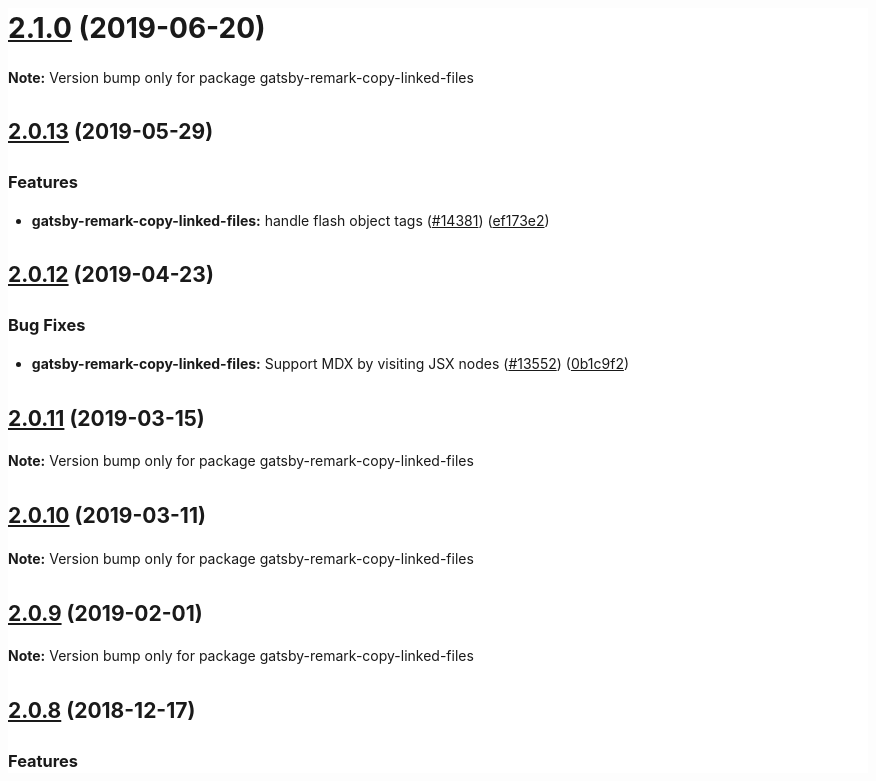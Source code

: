# [2.1.0](https://github.com/gatsbyjs/gatsby/compare/gatsby-remark-copy-linked-files@2.0.13...gatsby-remark-copy-linked-files@2.1.0) (2019-06-20)

**Note:** Version bump only for package gatsby-remark-copy-linked-files

## [2.0.13](https://github.com/gatsbyjs/gatsby/compare/gatsby-remark-copy-linked-files@2.0.12...gatsby-remark-copy-linked-files@2.0.13) (2019-05-29)

### Features

- **gatsby-remark-copy-linked-files:** handle flash object tags ([#14381](https://github.com/gatsbyjs/gatsby/issues/14381)) ([ef173e2](https://github.com/gatsbyjs/gatsby/commit/ef173e2))

## [2.0.12](https://github.com/gatsbyjs/gatsby/compare/gatsby-remark-copy-linked-files@2.0.11...gatsby-remark-copy-linked-files@2.0.12) (2019-04-23)

### Bug Fixes

- **gatsby-remark-copy-linked-files:** Support MDX by visiting JSX nodes ([#13552](https://github.com/gatsbyjs/gatsby/issues/13552)) ([0b1c9f2](https://github.com/gatsbyjs/gatsby/commit/0b1c9f2))

## [2.0.11](https://github.com/gatsbyjs/gatsby/compare/gatsby-remark-copy-linked-files@2.0.10...gatsby-remark-copy-linked-files@2.0.11) (2019-03-15)

**Note:** Version bump only for package gatsby-remark-copy-linked-files

## [2.0.10](https://github.com/gatsbyjs/gatsby/compare/gatsby-remark-copy-linked-files@2.0.9...gatsby-remark-copy-linked-files@2.0.10) (2019-03-11)

**Note:** Version bump only for package gatsby-remark-copy-linked-files

## [2.0.9](https://github.com/gatsbyjs/gatsby/compare/gatsby-remark-copy-linked-files@2.0.8...gatsby-remark-copy-linked-files@2.0.9) (2019-02-01)

**Note:** Version bump only for package gatsby-remark-copy-linked-files

<a name="2.0.8"></a>

## [2.0.8](https://github.com/gatsbyjs/gatsby/compare/gatsby-remark-copy-linked-files@2.0.7...gatsby-remark-copy-linked-files@2.0.8) (2018-12-17)

### Features
